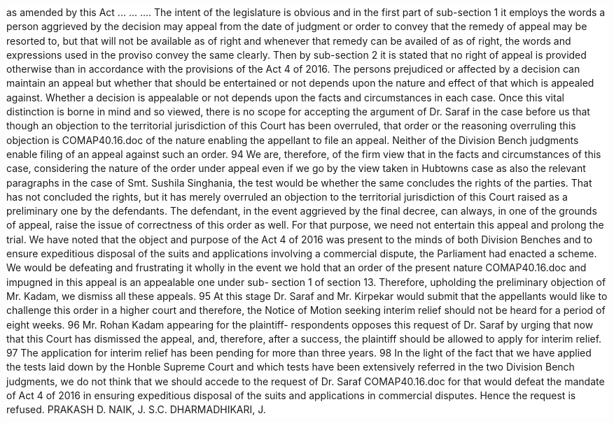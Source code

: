 as amended by this Act ... ... .... The intent of the legislature is obvious and in the first part of sub-section 1 it employs the words  a person aggrieved by the decision may appeal from the date of judgment or order  to convey that the remedy of appeal may be resorted to, but that will not be available as of right and whenever that remedy can be availed of as of right, the words and expressions used in the proviso convey the same clearly. Then by sub-section 2 it is stated that no right of appeal is provided otherwise than in accordance with the provisions of the Act 4 of 2016. The persons prejudiced or affected by a decision can maintain an appeal but whether that should be entertained or not depends upon the nature and effect of that which is appealed against. Whether a decision is appealable or not depends upon the facts and circumstances in each case. Once this vital distinction is borne in mind and so viewed, there is no scope for accepting the argument of Dr. Saraf in the case before us that though an objection to the territorial jurisdiction of this Court has been overruled, that order or the reasoning overruling this objection is COMAP40.16.doc of the nature enabling the appellant to file an appeal. Neither of the Division Bench judgments enable filing of an appeal against such an order. 94 We are, therefore, of the firm view that in the facts and circumstances of this case, considering the nature of the order under appeal even if we go by the view taken in Hubtowns case as also the relevant paragraphs in the case of Smt. Sushila Singhania, the test would be whether the same concludes the rights of the parties. That has not concluded the rights, but it has merely overruled an objection to the territorial jurisdiction of this Court raised as a preliminary one by the defendants. The defendant, in the event aggrieved by the final decree, can always, in one of the grounds of appeal, raise the issue of correctness of this order as well. For that purpose, we need not entertain this appeal and prolong the trial. We have noted that the object and purpose of the Act 4 of 2016 was present to the minds of both Division Benches and to ensure expeditious disposal of the suits and applications involving a commercial dispute, the Parliament had enacted a scheme. We would be defeating and frustrating it wholly in the event we hold that an order of the present nature COMAP40.16.doc and impugned in this appeal is an appealable one under sub- section 1 of section 13. Therefore, upholding the preliminary objection of Mr. Kadam, we dismiss all these appeals. 95 At this stage Dr. Saraf and Mr. Kirpekar would submit that the appellants would like to challenge this order in a higher court and therefore, the Notice of Motion seeking interim relief should not be heard for a period of eight weeks. 96 Mr. Rohan Kadam appearing for the plaintiff- respondents opposes this request of Dr. Saraf by urging that now that this Court has dismissed the appeal, and, therefore, after a success, the plaintiff should be allowed to apply for interim relief. 97 The application for interim relief has been pending for more than three years. 98 In the light of the fact that we have applied the tests laid down by the Honble Supreme Court and which tests have been extensively referred in the two Division Bench judgments, we do not think that we should accede to the request of Dr. Saraf COMAP40.16.doc for that would defeat the mandate of Act 4 of 2016 in ensuring expeditious disposal of the suits and applications in commercial disputes. Hence the request is refused. PRAKASH D. NAIK, J. S.C. DHARMADHIKARI, J.